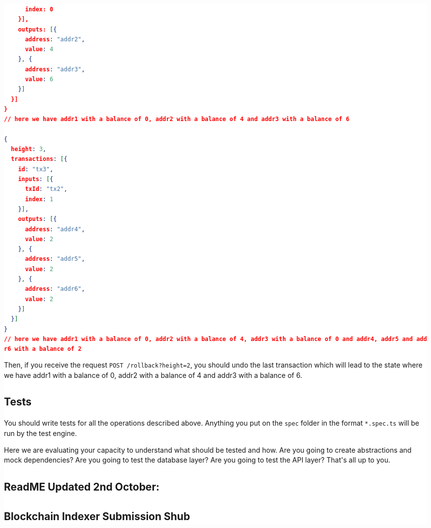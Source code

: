 ```json
      index: 0
    }],
    outputs: [{
      address: "addr2",
      value: 4
    }, {
      address: "addr3",
      value: 6
    }]
  }]
}
// here we have addr1 with a balance of 0, addr2 with a balance of 4 and addr3 with a balance of 6

{
  height: 3,
  transactions: [{
    id: "tx3",
    inputs: [{
      txId: "tx2",
      index: 1
    }],
    outputs: [{
      address: "addr4",
      value: 2
    }, {
      address: "addr5",
      value: 2
    }, {
      address: "addr6",
      value: 2
    }]
  }]
}
// here we have addr1 with a balance of 0, addr2 with a balance of 4, addr3 with a balance of 0 and addr4, addr5 and addr6 with a balance of 2
```

Then, if you receive the request `POST /rollback?height=2`, you should undo the last transaction which will lead to the state where we have addr1 with a balance of 0, addr2 with a balance of 4 and addr3 with a balance of 6.

## Tests
You should write tests for all the operations described above. Anything you put on the `spec` folder in the format `*.spec.ts` will be run by the test engine.

Here we are evaluating your capacity to understand what should be tested and how. Are you going to create abstractions and mock dependencies? Are you going to test the database layer? Are you going to test the API layer? That's all up to you.

## ReadME Updated 2nd October:
## Blockchain Indexer Submission Shub
